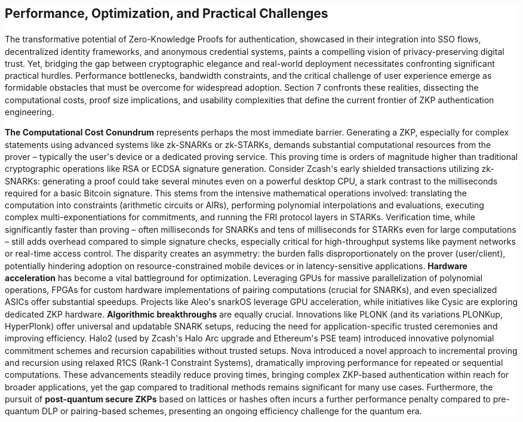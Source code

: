 ## Performance, Optimization, and Practical Challenges

The transformative potential of Zero-Knowledge Proofs for authentication, showcased in their integration into SSO flows, decentralized identity frameworks, and anonymous credential systems, paints a compelling vision of privacy-preserving digital trust. Yet, bridging the gap between cryptographic elegance and real-world deployment necessitates confronting significant practical hurdles. Performance bottlenecks, bandwidth constraints, and the critical challenge of user experience emerge as formidable obstacles that must be overcome for widespread adoption. Section 7 confronts these realities, dissecting the computational costs, proof size implications, and usability complexities that define the current frontier of ZKP authentication engineering.

**The Computational Cost Conundrum** represents perhaps the most immediate barrier. Generating a ZKP, especially for complex statements using advanced systems like zk-SNARKs or zk-STARKs, demands substantial computational resources from the prover – typically the user's device or a dedicated proving service. This proving time is orders of magnitude higher than traditional cryptographic operations like RSA or ECDSA signature generation. Consider Zcash's early shielded transactions utilizing zk-SNARKs: generating a proof could take several minutes even on a powerful desktop CPU, a stark contrast to the milliseconds required for a basic Bitcoin signature. This stems from the intensive mathematical operations involved: translating the computation into constraints (arithmetic circuits or AIRs), performing polynomial interpolations and evaluations, executing complex multi-exponentiations for commitments, and running the FRI protocol layers in STARKs. Verification time, while significantly faster than proving – often milliseconds for SNARKs and tens of milliseconds for STARKs even for large computations – still adds overhead compared to simple signature checks, especially critical for high-throughput systems like payment networks or real-time access control. The disparity creates an asymmetry: the burden falls disproportionately on the prover (user/client), potentially hindering adoption on resource-constrained mobile devices or in latency-sensitive applications. **Hardware acceleration** has become a vital battleground for optimization. Leveraging GPUs for massive parallelization of polynomial operations, FPGAs for custom hardware implementations of pairing computations (crucial for SNARKs), and even specialized ASICs offer substantial speedups. Projects like Aleo's snarkOS leverage GPU acceleration, while initiatives like Cysic are exploring dedicated ZKP hardware. **Algorithmic breakthroughs** are equally crucial. Innovations like PLONK (and its variations PLONKup, HyperPlonk) offer universal and updatable SNARK setups, reducing the need for application-specific trusted ceremonies and improving efficiency. Halo2 (used by Zcash's Halo Arc upgrade and Ethereum's PSE team) introduced innovative polynomial commitment schemes and recursion capabilities without trusted setups. Nova introduced a novel approach to incremental proving and recursion using relaxed R1CS (Rank-1 Constraint Systems), dramatically improving performance for repeated or sequential computations. These advancements steadily reduce proving times, bringing complex ZKP-based authentication within reach for broader applications, yet the gap compared to traditional methods remains significant for many use cases. Furthermore, the pursuit of **post-quantum secure ZKPs** based on lattices or hashes often incurs a further performance penalty compared to pre-quantum DLP or pairing-based schemes, presenting an ongoing efficiency challenge for the quantum era.
